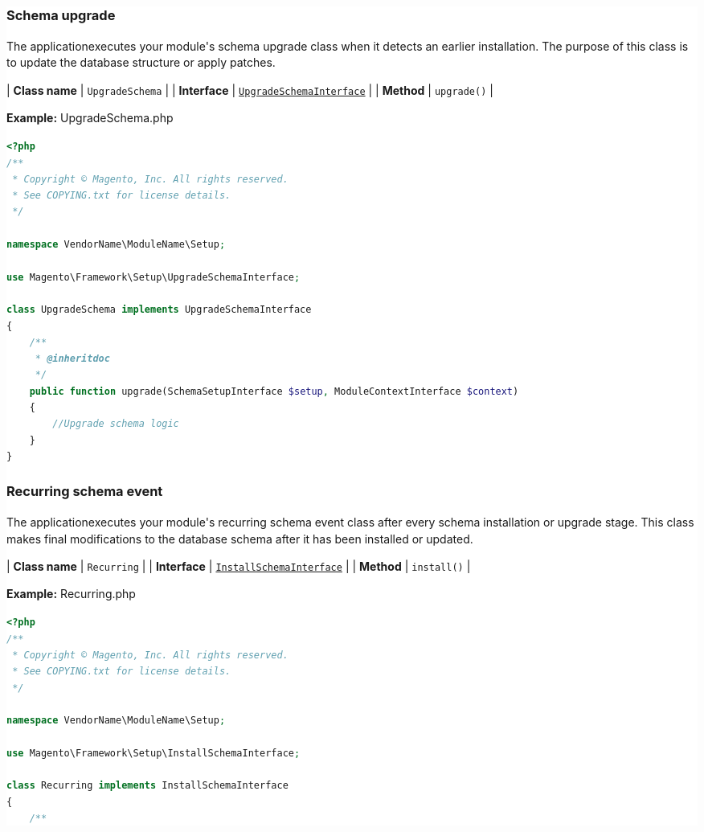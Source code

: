 ```php
```

### Schema upgrade

The applicationexecutes your module's schema upgrade class when it detects an earlier installation.
The purpose of this class is to update the database structure or apply patches.

| **Class name** | `UpgradeSchema`            |
| **Interface**  | [`UpgradeSchemaInterface`] |
| **Method**     | `upgrade()`                |

**Example:** UpgradeSchema.php

```php
<?php
/**
 * Copyright © Magento, Inc. All rights reserved.
 * See COPYING.txt for license details.
 */

namespace VendorName\ModuleName\Setup;

use Magento\Framework\Setup\UpgradeSchemaInterface;

class UpgradeSchema implements UpgradeSchemaInterface
{
    /**
     * @inheritdoc
     */
    public function upgrade(SchemaSetupInterface $setup, ModuleContextInterface $context)
    {
        //Upgrade schema logic
    }
}
```

### Recurring schema event

The applicationexecutes your module's recurring schema event class after every schema installation or upgrade stage.
This class makes final modifications to the database schema after it has been installed or updated.

| **Class name** | `Recurring`                |
| **Interface**  | [`InstallSchemaInterface`] |
| **Method**     | `install()`                |

**Example:** Recurring.php

```php
<?php
/**
 * Copyright © Magento, Inc. All rights reserved.
 * See COPYING.txt for license details.
 */

namespace VendorName\ModuleName\Setup;

use Magento\Framework\Setup\InstallSchemaInterface;

class Recurring implements InstallSchemaInterface
{
    /**
```

[versioning policy]: ../versioning/index.md
[schema upgrade]: #schema-upgrade
[`InstallSchemaInterface`]: https://github.com/magento/magento2/blob/2.4/lib/internal/Magento/Framework/Setup/InstallSchemaInterface.php
[`UpgradeSchemaInterface`]: https://github.com/magento/magento2/blob/2.4/lib/internal/Magento/Framework/Setup/UpgradeSchemaInterface.php
[`InstallDataInterface`]: https://github.com/magento/magento2/blob/2.4/lib/internal/Magento/Framework/Setup/InstallDataInterface.php
[`UpgradeDataInterface`]: https://github.com/magento/magento2/blob/2.4/lib/internal/Magento/Framework/Setup/UpgradeDataInterface.php
[`ModuleDataSetupInterface`]: https://github.com/magento/magento2/blob/2.4/lib/internal/Magento/Framework/Setup/ModuleDataSetupInterface.php
[Customer module's DefaultCustomerGroupsAndAttributes.php]: https://github.com/magento/magento2/blob/2.4/app/code/Magento/Customer/Setup/Patch/Data/DefaultCustomerGroupsAndAttributes.php
[`ModuleContextInterface`]: https://github.com/magento/magento2/blob/2.4/lib/internal/Magento/Framework/Setup/ModuleContextInterface.php
[`UninstallInterface`]: https://github.com/magento/magento2/blob/2.4/lib/internal/Magento/Framework/Setup/UninstallInterface.php